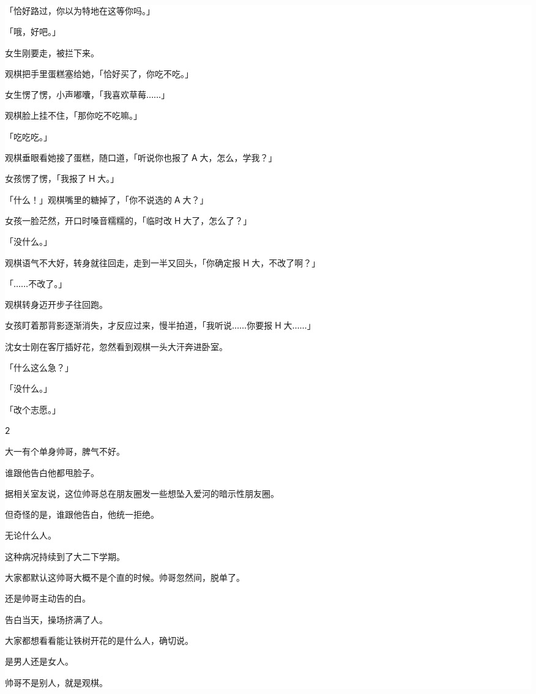 「恰好路过，你以为特地在这等你吗。」

「哦，好吧。」

女生刚要走，被拦下来。

观棋把手里蛋糕塞给她，「恰好买了，你吃不吃。」

女生愣了愣，小声嘟囔，「我喜欢草莓……」

观棋脸上挂不住，「那你吃不吃嘛。」

「吃吃吃。」

观棋垂眼看她接了蛋糕，随口道，「听说你也报了 A 大，怎么，学我？」

女孩愣了愣，「我报了 H 大。」

「什么！」观棋嘴里的糖掉了，「你不说选的 A 大？」

女孩一脸茫然，开口时嗓音糯糯的，「临时改 H 大了，怎么了？」

「没什么。」

观棋语气不大好，转身就往回走，走到一半又回头，「你确定报 H 大，不改了啊？」

「……不改了。」

观棋转身迈开步子往回跑。

女孩盯着那背影逐渐消失，才反应过来，慢半拍道，「我听说……你要报 H 大……」

沈女士刚在客厅插好花，忽然看到观棋一头大汗奔进卧室。

「什么这么急？」

「没什么。」

「改个志愿。」

2

大一有个单身帅哥，脾气不好。

谁跟他告白他都甩脸子。

据相关室友说，这位帅哥总在朋友圈发一些想坠入爱河的暗示性朋友圈。

但奇怪的是，谁跟他告白，他统一拒绝。

无论什么人。

这种病况持续到了大二下学期。

大家都默认这帅哥大概不是个直的时候。帅哥忽然间，脱单了。

还是帅哥主动告的白。

告白当天，操场挤满了人。

大家都想看看能让铁树开花的是什么人，确切说。

是男人还是女人。

帅哥不是别人，就是观棋。
